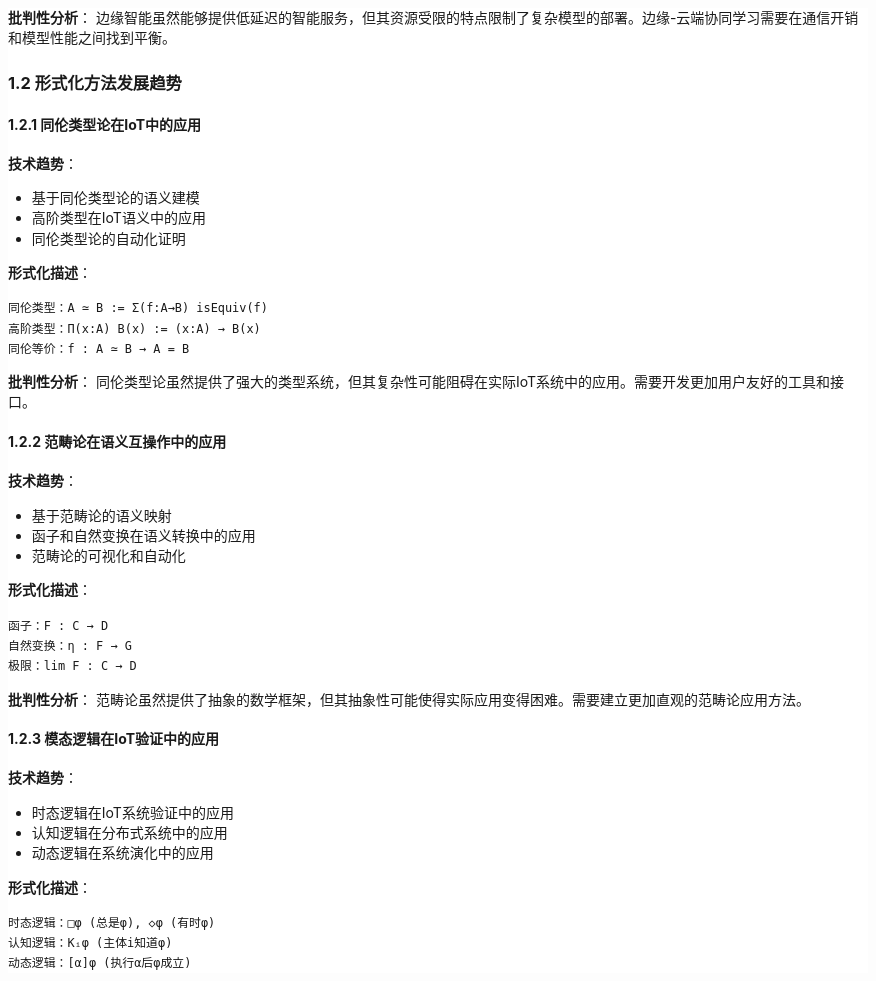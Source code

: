 **批判性分析**：
边缘智能虽然能够提供低延迟的智能服务，但其资源受限的特点限制了复杂模型的部署。边缘-云端协同学习需要在通信开销和模型性能之间找到平衡。

### 1.2 形式化方法发展趋势

#### 1.2.1 同伦类型论在IoT中的应用

**技术趋势**：

- 基于同伦类型论的语义建模
- 高阶类型在IoT语义中的应用
- 同伦类型论的自动化证明

**形式化描述**：

```text
同伦类型：A ≃ B := Σ(f:A→B) isEquiv(f)
高阶类型：Π(x:A) B(x) := (x:A) → B(x)
同伦等价：f : A ≃ B → A = B
```

**批判性分析**：
同伦类型论虽然提供了强大的类型系统，但其复杂性可能阻碍在实际IoT系统中的应用。需要开发更加用户友好的工具和接口。

#### 1.2.2 范畴论在语义互操作中的应用

**技术趋势**：

- 基于范畴论的语义映射
- 函子和自然变换在语义转换中的应用
- 范畴论的可视化和自动化

**形式化描述**：

```text
函子：F : C → D
自然变换：η : F → G
极限：lim F : C → D
```

**批判性分析**：
范畴论虽然提供了抽象的数学框架，但其抽象性可能使得实际应用变得困难。需要建立更加直观的范畴论应用方法。

#### 1.2.3 模态逻辑在IoT验证中的应用

**技术趋势**：

- 时态逻辑在IoT系统验证中的应用
- 认知逻辑在分布式系统中的应用
- 动态逻辑在系统演化中的应用

**形式化描述**：

```text
时态逻辑：□φ (总是φ), ◇φ (有时φ)
认知逻辑：Kᵢφ (主体i知道φ)
动态逻辑：[α]φ (执行α后φ成立)
```
